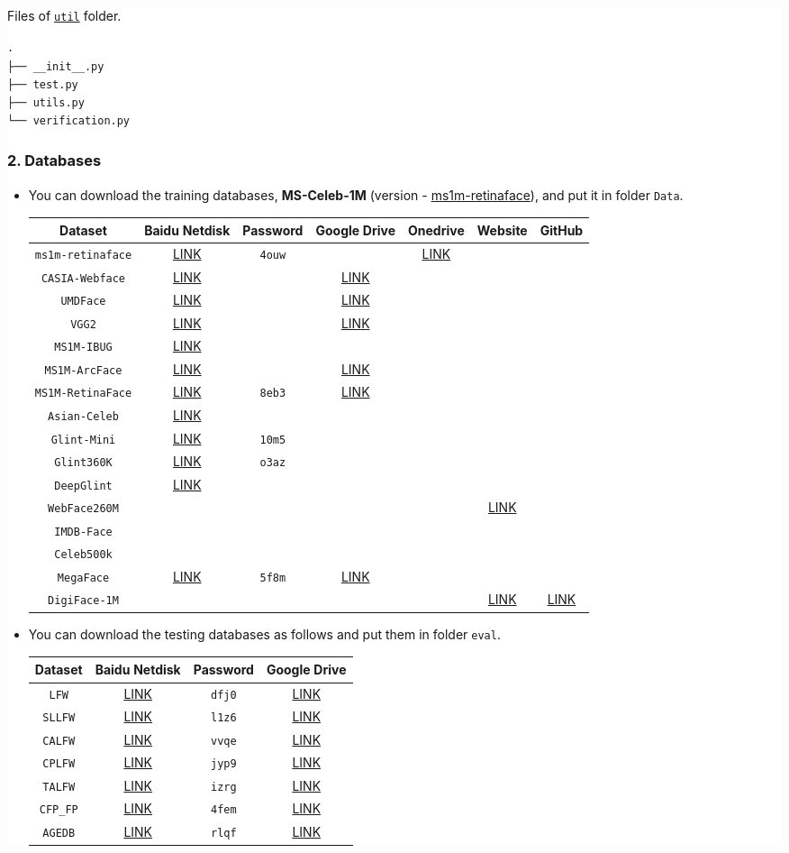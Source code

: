 Files of [`util`](./util/) folder.

```
.
├── __init__.py
├── test.py
├── utils.py
└── verification.py
```

### 2. Databases

- You can download the training databases, **MS-Celeb-1M** (version - [ms1m-retinaface][def50]), and put it in folder `Data`.

  |      Dataset      | Baidu Netdisk | Password | Google Drive  |   Onedrive   |    Website    |    GitHub     |
  | :---------------: | :-----------: | :------: | :-----------: | :----------: | :-----------: | :-----------: |
  | `ms1m-retinaface` | [LINK][def7]  |  `4ouw`  |               | [LINK][def8] |               |               |
  |  `CASIA-Webface`  | [LINK][def9]  |          | [LINK][def10] |              |               |               |
  |     `UMDFace`     | [LINK][def11] |          | [LINK][def12] |              |               |               |
  |      `VGG2`       | [LINK][def13] |          | [LINK][def14] |              |               |               |
  |    `MS1M-IBUG`    | [LINK][def15] |          |               |              |               |               |
  |  `MS1M-ArcFace`   | [LINK][def16] |          | [LINK][def17] |              |               |               |
  | `MS1M-RetinaFace` | [LINK][def18] |  `8eb3`  | [LINK][def19] |              |               |               |
  |   `Asian-Celeb`   | [LINK][def20] |          |               |              |               |               |
  |   `Glint-Mini`    | [LINK][def21] |  `10m5`  |               |              |               |               |
  |    `Glint360K`    | [LINK][def22] |  `o3az`  |               |              |               |               |
  |    `DeepGlint`    | [LINK][def23] |          |               |              |               |               |
  |   `WebFace260M`   |               |          |               |              | [LINK][def24] |               |
  |    `IMDB-Face`    |               |          |               |              |               |               |
  |    `Celeb500k`    |               |          |               |              |               |               |
  |    `MegaFace`     | [LINK][def25] |  `5f8m`  | [LINK][def47] |              |               |               |
  |   `DigiFace-1M`   |               |          |               |              | [LINK][def26] | [LINK][def27] |

- You can download the testing databases as follows and put them in folder `eval`.

  | Dataset  | Baidu Netdisk | Password | Google Drive  |
  | :------: | :-----------: | :------: | :-----------: |
  |  `LFW`   | [LINK][def28] |  `dfj0`  | [LINK][def29] |
  | `SLLFW`  | [LINK][def30] |  `l1z6`  | [LINK][def31] |
  | `CALFW`  | [LINK][def32] |  `vvqe`  | [LINK][def33] |
  | `CPLFW`  | [LINK][def34] |  `jyp9`  | [LINK][def35] |
  | `TALFW`  | [LINK][def36] |  `izrg`  | [LINK][def37] |
  | `CFP_FP` | [LINK][def38] |  `4fem`  | [LINK][def39] |
  | `AGEDB`  | [LINK][def40] |  `rlqf`  | [LINK][def41] |


[def]: https://arxiv.org/abs/2103.14803
[def1]: https://github.com/zhongyy/Face-Transformer
[def2]: https://github.com/lucidrains/vit-pytorch
[def3]: https://github.com/facebookresearch/deit
[def4]: https://github.com/lucidrains
[def5]: https://github.com/rwightman/pytorch-image-models
[def6]: https://github.com/rwightman
[def7]: https://pan.baidu.com/s/14z7qbi0K8aAYDcgT4ArnWg
[def8]: https://1drv.ms/u/s!AswpsDO2toNKrjhJhMRoxr-HlECx?e=VSXTmv
[def9]: https://pan.baidu.com/s/1AfHdPsxJZBD8kBJeIhmq1w
[def10]: https://drive.google.com/file/d/1KxNCrXzln0lal3N4JiYl9cFOIhT78y1l/view?usp=sharing
[def11]: https://pan.baidu.com/s/1aGutJwNWpV-lA0f_7eNsGQ
[def12]: https://drive.google.com/file/d/1azhEHoJjVmifuzBVKJwl-sDbLZ-Wzp4O/view?usp=sharing
[def13]: https://pan.baidu.com/s/1c3KeLzy
[def14]: https://drive.google.com/file/d/1dyVQ7X3d28eAcjV3s3o0MT-HyODp_v3R/view?usp=sharing
[def15]: https://pan.baidu.com/s/1nxmSCch
[def16]: https://pan.baidu.com/s/1S6LJZGdqcZRle1vlcMzHOQ
[def17]: https://drive.google.com/file/d/1SXS4-Am3bsKSK615qbYdbA_FMVh3sAvR/view?usp=sharing
[def18]: https://pan.baidu.com/s/1RBnaW88PC6cKqtYwgfVX8Q
[def19]: https://drive.google.com/file/d/1JgmzL9OLTqDAZE86pBgETtSQL4USKTFy/view?usp=sharing
[def20]: https://pan.baidu.com/s/12wSgofDy1flFf6lOyAxJRg
[def21]: https://pan.baidu.com/s/10IzEyP-Z9dWFcxxj9jdJpQ
[def22]: https://pan.baidu.com/s/1GsYqTTt7_Dn8BfxxsLFN0w
[def23]: https://pan.baidu.com/s/1yApUbklBgRgOyOV4o3J8Eg
[def24]: https://www.face-benchmark.org/download.html
[def25]: https://drive.google.com/file/d/1O4FxijSXoEIe6fLfOocqF4VFMh5B4d89/view?usp=sharing
[def26]: https://microsoft.github.io/DigiFace1M/
[def27]: https://github.com/microsoft/DigiFace1M
[def28]: https://pan.baidu.com/s/1WwFA1lS1_6elleu6kxMGDQ
[def29]: https://drive.google.com/file/d/17ICjkR3EB8IE-PeoPZRYqYOcFhuaWqar/view?usp=sharing
[def30]: https://pan.baidu.com/s/19lb0f9ZkAunKDpTzhJQUag
[def31]: https://drive.google.com/file/d/1oJZb-8jcJqAfXpg62bzGWpkHeabiqO0Q/view?usp=sharing
[def32]: https://pan.baidu.com/s/1QyjRZNE0chm9BmobE2iOHQ
[def33]: https://drive.google.com/file/d/1KRPCobKoVA3MLGqvW6zbOqTZ3lVK3ysD/view?usp=sharing
[def34]: https://pan.baidu.com/s/1ZmnIBu1IwBq6pPBGByxeyw
[def35]: https://drive.google.com/file/d/1IhIChTARWvZwoV0H4khHhNGFs7BdioBG/view?usp=sharing
[def36]: https://pan.baidu.com/s/1p-qhd2IdV9Gx6F6WaPhe5Q
[def37]: https://drive.google.com/file/d/1hNNi3iz_w0MtYD1vvLDz4Ieq7tzkSQ82/view?usp=sharing
[def38]: https://pan.baidu.com/s/1lID0Oe9zE6RvlAdhtBlP1w
[def39]: https://drive.google.com/file/d/13MPwlCqjiO6OqZWQkyHl0CjcJa4UEnEy/view?usp=sharing
[def40]: https://pan.baidu.com/s/1vf08K1C5CSF4w0YpF5KEww
[def41]: https://drive.google.com/file/d/15el0xh5E6tSYJQ1KurAGgfggNjqg_t6d/view?usp=sharing
[def42]: https://github.com/deepinsight/insightface/
[def43]: https://pan.baidu.com/s/1ppgQe1GG3oa2-uz2zzL6EQ
[def44]: https://drive.google.com/drive/folders/1U7MDZSS38cMIvtEWohaLAH4j7JgBNy0T?usp=sharing
[def45]: https://pan.baidu.com/s/1VrDfvz4SvYVnPcTlHVKAkg
[def46]: https://drive.google.com/drive/folders/1tKjPdDz9WiD-dCjHnkdnyLSs9HS9XUGW?usp=sharing
[def47]: https://drive.google.com/file/d/1O4FxijSXoEIe6fLfOocqF4VFMh5B4d89/view?usp=sharing
[def48]: https://drive.google.com/drive/folders/1RQnmyAOZ2Jui-FQSz_ax3onuJQ6DhoLy?usp=sharing
[def49]: https://drive.google.com/drive/folders/1L62TKPe-R9oz55zdMMUmW-SAOPNrcwru?usp=sharing
[def50]: https://github.com/deepinsight/insightface/tree/master/challenges/iccv19-lfr
[def51]: https://www.kaggle.com/datasets/debarghamitraroy/casia-webface